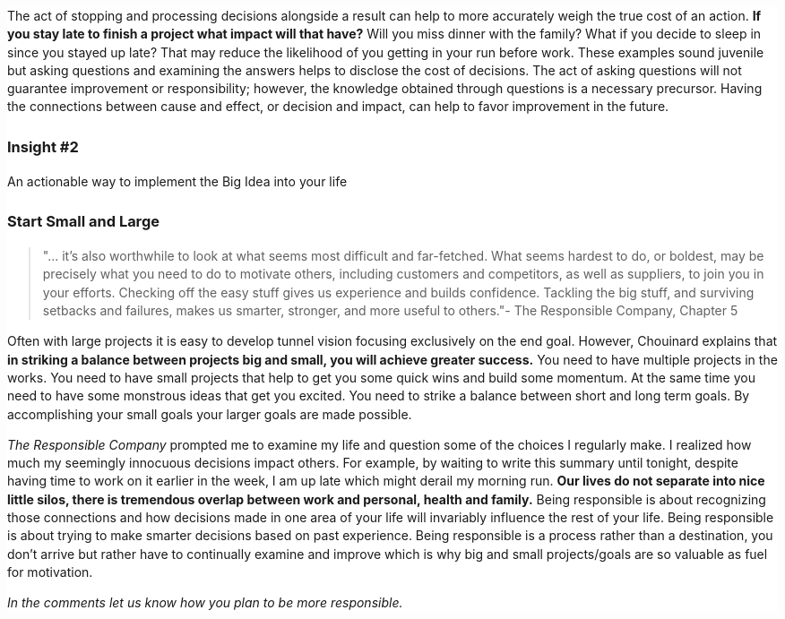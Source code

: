 The act of stopping and processing decisions alongside a result can help to more accurately weigh the true cost of an action. **If you stay late to finish a project what impact will that have?** Will you miss dinner with the family? What if you decide to sleep in since you stayed up late? That may reduce the likelihood of you getting in your run before work. These examples sound juvenile but asking questions and examining the answers helps to disclose the cost of decisions. The act of asking questions will not guarantee improvement or responsibility; however, the knowledge obtained through questions is a necessary precursor. Having the connections between cause and effect, or decision and impact, can help to favor improvement in the future.

### Insight #2

An actionable way to implement the Big Idea into your life

### Start Small and Large

> "... it’s also worthwhile to look at what seems most difficult and far-fetched. What seems hardest to do, or boldest, may be precisely what you need to do to motivate others, including customers and competitors, as well as suppliers, to join you in your efforts. Checking off the easy stuff gives us experience and builds confidence. Tackling the big stuff, and surviving setbacks and failures, makes us smarter, stronger, and more useful to others."- The Responsible Company, Chapter 5

Often with large projects it is easy to develop tunnel vision focusing exclusively on the end goal. However, Chouinard explains that **in striking a balance between projects big and small, you will achieve greater success.** You need to have multiple projects in the works. You need to have small projects that help to get you some quick wins and build some momentum. At the same time you need to have some monstrous ideas that get you excited. You need to strike a balance between short and long term goals. By accomplishing your small goals your larger goals are made possible.

_The Responsible Company_ prompted me to examine my life and question some of the choices I regularly make. I realized how much my seemingly innocuous decisions impact others. For example, by waiting to write this summary until tonight, despite having time to work on it earlier in the week, I am up late which might derail my morning run. **Our lives do not separate into nice little silos, there is tremendous overlap between work and personal, health and family.** Being responsible is about recognizing those connections and how decisions made in one area of your life will invariably influence the rest of your life. Being responsible is about trying to make smarter decisions based on past experience. Being responsible is a process rather than a destination, you don’t arrive but rather have to continually examine and improve which is why big and small projects/goals are so valuable as fuel for motivation.

_In the comments let us know how you plan to be more responsible._
